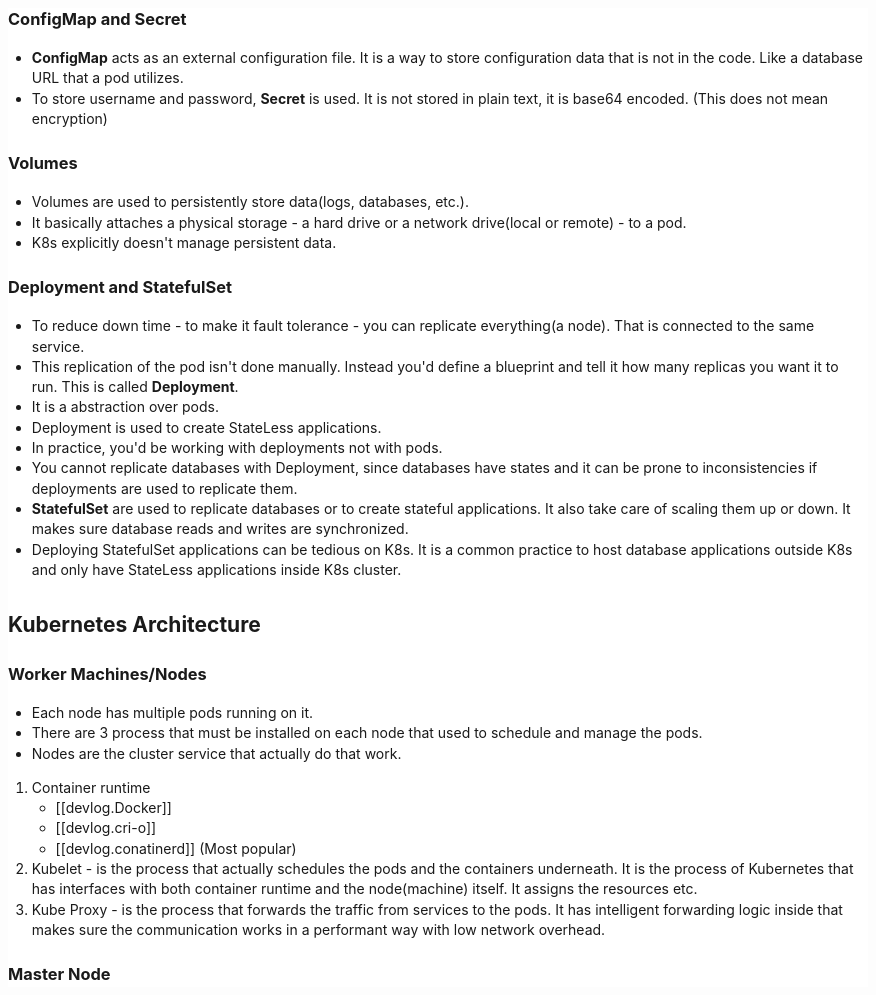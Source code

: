 ### ConfigMap and Secret

- **ConfigMap** acts as an external configuration file. It is a way to store configuration data that is not in the code. Like a database URL that a pod utilizes.
- To store username and password, **Secret** is used. It is not stored in plain text, it is base64 encoded. (This does not mean encryption)

### Volumes

- Volumes are used to persistently store data(logs, databases, etc.).
- It basically attaches a physical storage - a hard drive or a network drive(local or remote) - to a pod.
- K8s explicitly doesn't manage persistent data.

### Deployment and StatefulSet

- To reduce down time - to make it fault tolerance - you can replicate everything(a node). That is connected to the same service.
- This replication of the pod isn't done manually. Instead you'd define a blueprint and tell it how many replicas you want it to run. This is called **Deployment**.
- It is a abstraction over pods.
- Deployment is used to create StateLess applications.
- In practice, you'd be working with deployments not with pods.
- You cannot replicate databases with Deployment, since databases have states and it can be prone to inconsistencies if deployments are used to replicate them.
- **StatefulSet** are used to replicate databases or to create stateful applications. It also take care of scaling them up or down. It makes sure database reads and writes are synchronized.
- Deploying StatefulSet applications can be tedious on K8s. It is a common practice to host database applications outside K8s and only have StateLess applications inside K8s cluster.

## Kubernetes Architecture

### Worker Machines/Nodes

- Each node has multiple pods running on it.
- There are 3 process that must be installed on each node that used to schedule and manage the pods.
- Nodes are the cluster service that actually do that work.

1. Container runtime
   - [[devlog.Docker]]
   - [[devlog.cri-o]]
   - [[devlog.conatinerd]] (Most popular)
2. Kubelet - is the process that actually schedules the pods and the containers underneath. It is the process of Kubernetes that has interfaces with both container runtime and the node(machine) itself. It assigns the resources etc.
3. Kube Proxy - is the process that forwards the traffic from services to the pods. It has intelligent forwarding logic inside that makes sure the communication works in a performant way with low network overhead.

### Master Node
